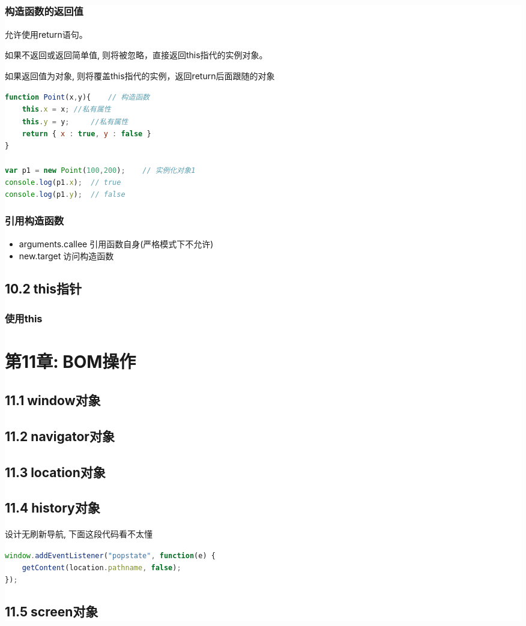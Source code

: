 ### 构造函数的返回值

允许使用return语句。

如果不返回或返回简单值, 则将被忽略，直接返回this指代的实例对象。

如果返回值为对象, 则将覆盖this指代的实例，返回return后面跟随的对象

```javascript
function Point(x,y){ 	// 构造函数
    this.x = x;	//私有属性
    this.y = y; 	//私有属性
    return { x : true, y : false }
}

var p1 = new Point(100,200);	// 实例化对象1
console.log(p1.x);	// true
console.log(p1.y);	// false
```

### 引用构造函数

- arguments.callee 引用函数自身(严格模式下不允许)
- new.target 访问构造函数

## 10.2 this指针

### 使用this

# 第11章: BOM操作

## 11.1 window对象

## 11.2 navigator对象

## 11.3 location对象

## 11.4 history对象

设计无刷新导航, 下面这段代码看不太懂

```javascript
window.addEventListener("popstate", function(e) {
	getContent(location.pathname, false);
});
```



## 11.5 screen对象
